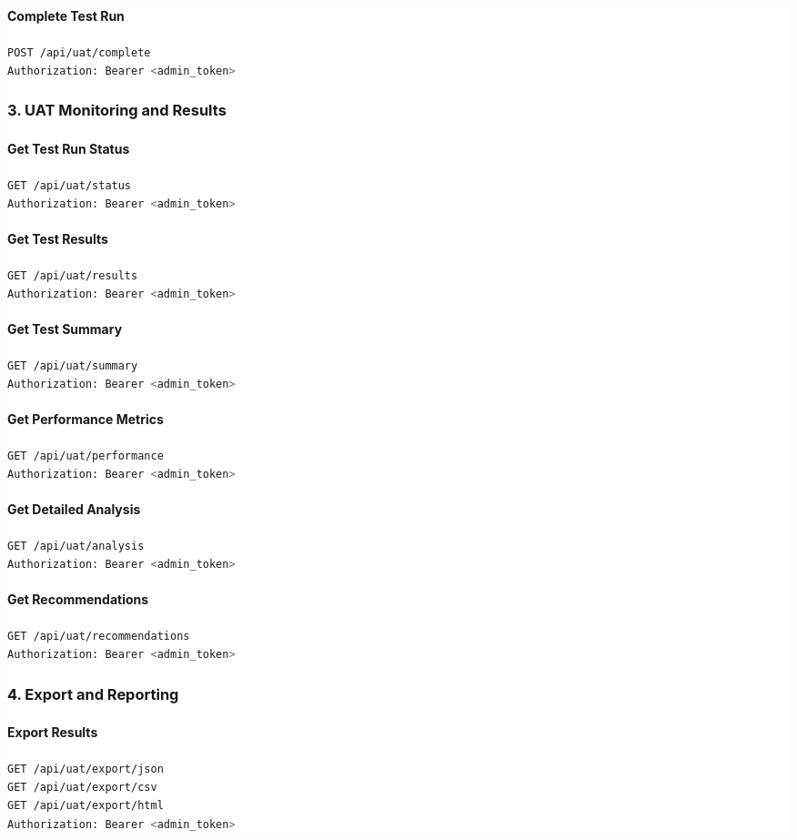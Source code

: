 #### **Complete Test Run**
```bash
POST /api/uat/complete
Authorization: Bearer <admin_token>
```

### **3. UAT Monitoring and Results**

#### **Get Test Run Status**
```bash
GET /api/uat/status
Authorization: Bearer <admin_token>
```

#### **Get Test Results**
```bash
GET /api/uat/results
Authorization: Bearer <admin_token>
```

#### **Get Test Summary**
```bash
GET /api/uat/summary
Authorization: Bearer <admin_token>
```

#### **Get Performance Metrics**
```bash
GET /api/uat/performance
Authorization: Bearer <admin_token>
```

#### **Get Detailed Analysis**
```bash
GET /api/uat/analysis
Authorization: Bearer <admin_token>
```

#### **Get Recommendations**
```bash
GET /api/uat/recommendations
Authorization: Bearer <admin_token>
```

### **4. Export and Reporting**

#### **Export Results**
```bash
GET /api/uat/export/json
GET /api/uat/export/csv
GET /api/uat/export/html
Authorization: Bearer <admin_token>
```
